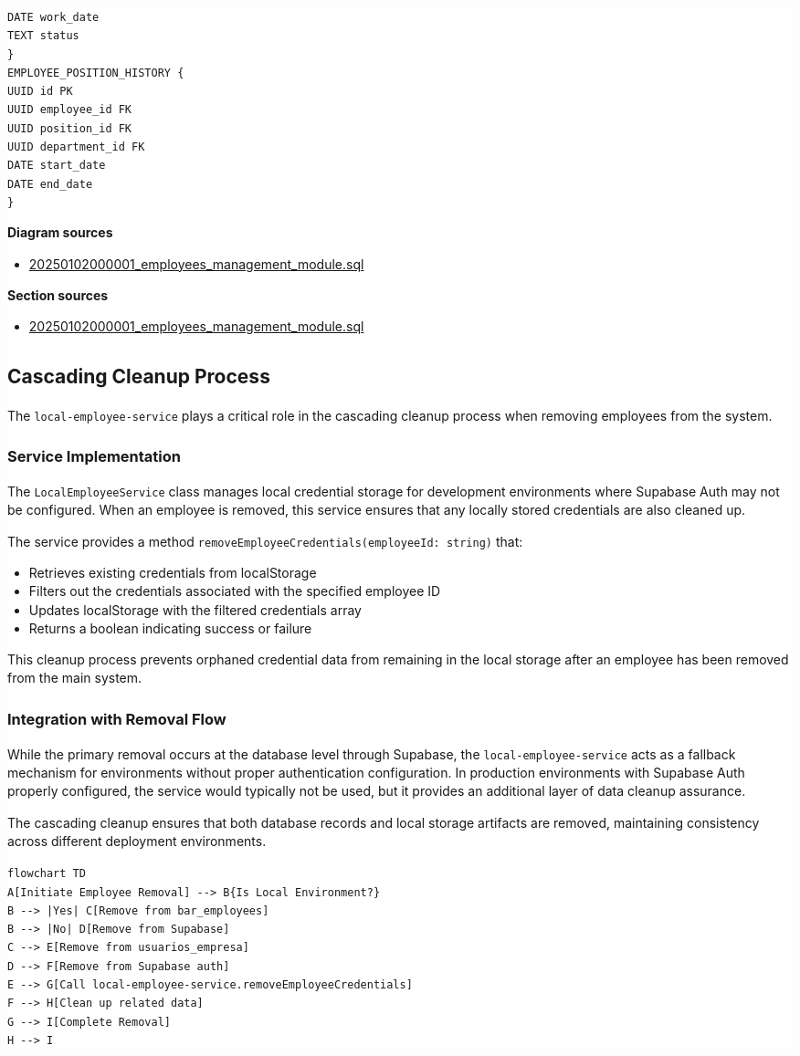 ```mermaid
DATE work_date
TEXT status
}
EMPLOYEE_POSITION_HISTORY {
UUID id PK
UUID employee_id FK
UUID position_id FK
UUID department_id FK
DATE start_date
DATE end_date
}
```

**Diagram sources**
- [20250102000001_employees_management_module.sql](file://supabase/migrations/20250102000001_employees_management_module.sql)

**Section sources**
- [20250102000001_employees_management_module.sql](file://supabase/migrations/20250102000001_employees_management_module.sql)

## Cascading Cleanup Process

The `local-employee-service` plays a critical role in the cascading cleanup process when removing employees from the system.

### Service Implementation

The `LocalEmployeeService` class manages local credential storage for development environments where Supabase Auth may not be configured. When an employee is removed, this service ensures that any locally stored credentials are also cleaned up.

The service provides a method `removeEmployeeCredentials(employeeId: string)` that:
- Retrieves existing credentials from localStorage
- Filters out the credentials associated with the specified employee ID
- Updates localStorage with the filtered credentials array
- Returns a boolean indicating success or failure

This cleanup process prevents orphaned credential data from remaining in the local storage after an employee has been removed from the main system.

### Integration with Removal Flow

While the primary removal occurs at the database level through Supabase, the `local-employee-service` acts as a fallback mechanism for environments without proper authentication configuration. In production environments with Supabase Auth properly configured, the service would typically not be used, but it provides an additional layer of data cleanup assurance.

The cascading cleanup ensures that both database records and local storage artifacts are removed, maintaining consistency across different deployment environments.

```mermaid
flowchart TD
A[Initiate Employee Removal] --> B{Is Local Environment?}
B --> |Yes| C[Remove from bar_employees]
B --> |No| D[Remove from Supabase]
C --> E[Remove from usuarios_empresa]
D --> F[Remove from Supabase auth]
E --> G[Call local-employee-service.removeEmployeeCredentials]
F --> H[Clean up related data]
G --> I[Complete Removal]
H --> I
```
